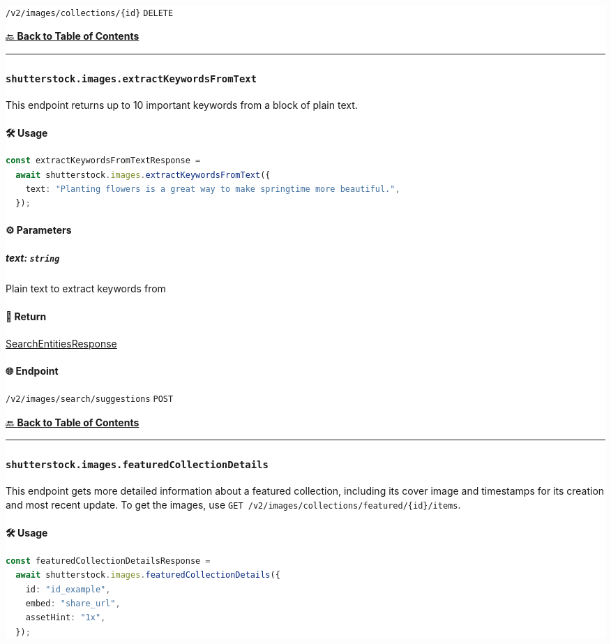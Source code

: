 `/v2/images/collections/{id}` `DELETE`

[🔙 **Back to Table of Contents**](#table-of-contents)

---


### `shutterstock.images.extractKeywordsFromText`<a id="shutterstockimagesextractkeywordsfromtext"></a>

This endpoint returns up to 10 important keywords from a block of plain text.

#### 🛠️ Usage<a id="🛠️-usage"></a>

```typescript
const extractKeywordsFromTextResponse =
  await shutterstock.images.extractKeywordsFromText({
    text: "Planting flowers is a great way to make springtime more beautiful.",
  });
```

#### ⚙️ Parameters<a id="⚙️-parameters"></a>

##### text: `string`<a id="text-string"></a>

Plain text to extract keywords from

#### 🔄 Return<a id="🔄-return"></a>

[SearchEntitiesResponse](./models/search-entities-response.ts)

#### 🌐 Endpoint<a id="🌐-endpoint"></a>

`/v2/images/search/suggestions` `POST`

[🔙 **Back to Table of Contents**](#table-of-contents)

---


### `shutterstock.images.featuredCollectionDetails`<a id="shutterstockimagesfeaturedcollectiondetails"></a>

This endpoint gets more detailed information about a featured collection, including its cover image and timestamps for its creation and most recent update. To get the images, use `GET /v2/images/collections/featured/{id}/items`.

#### 🛠️ Usage<a id="🛠️-usage"></a>

```typescript
const featuredCollectionDetailsResponse =
  await shutterstock.images.featuredCollectionDetails({
    id: "id_example",
    embed: "share_url",
    assetHint: "1x",
  });
```

